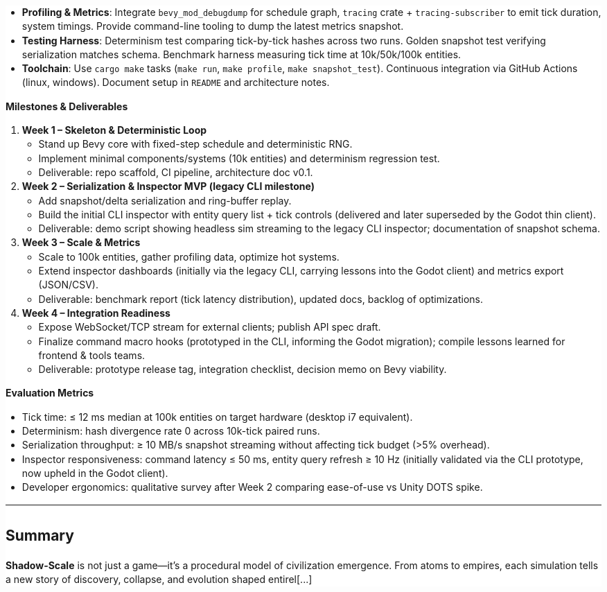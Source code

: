 - **Profiling & Metrics**: Integrate `bevy_mod_debugdump` for schedule graph, `tracing` crate + `tracing-subscriber` to emit tick duration, system timings. Provide command-line tooling to dump the latest metrics snapshot.
- **Testing Harness**: Determinism test comparing tick-by-tick hashes across two runs. Golden snapshot test verifying serialization matches schema. Benchmark harness measuring tick time at 10k/50k/100k entities.
- **Toolchain**: Use `cargo make` tasks (`make run`, `make profile`, `make snapshot_test`). Continuous integration via GitHub Actions (linux, windows). Document setup in `README` and architecture notes.

**Milestones & Deliverables**
1. **Week 1 – Skeleton & Deterministic Loop**
   - Stand up Bevy core with fixed-step schedule and deterministic RNG.
   - Implement minimal components/systems (10k entities) and determinism regression test.
   - Deliverable: repo scaffold, CI pipeline, architecture doc v0.1.
2. **Week 2 – Serialization & Inspector MVP (legacy CLI milestone)**
   - Add snapshot/delta serialization and ring-buffer replay.
   - Build the initial CLI inspector with entity query list + tick controls (delivered and later superseded by the Godot thin client).
   - Deliverable: demo script showing headless sim streaming to the legacy CLI inspector; documentation of snapshot schema.
3. **Week 3 – Scale & Metrics**
   - Scale to 100k entities, gather profiling data, optimize hot systems.
   - Extend inspector dashboards (initially via the legacy CLI, carrying lessons into the Godot client) and metrics export (JSON/CSV).
   - Deliverable: benchmark report (tick latency distribution), updated docs, backlog of optimizations.
4. **Week 4 – Integration Readiness**
   - Expose WebSocket/TCP stream for external clients; publish API spec draft.
   - Finalize command macro hooks (prototyped in the CLI, informing the Godot migration); compile lessons learned for frontend & tools teams.
   - Deliverable: prototype release tag, integration checklist, decision memo on Bevy viability.

**Evaluation Metrics**
- Tick time: ≤ 12 ms median at 100k entities on target hardware (desktop i7 equivalent).
- Determinism: hash divergence rate 0 across 10k-tick paired runs.
- Serialization throughput: ≥ 10 MB/s snapshot streaming without affecting tick budget (>5% overhead).
- Inspector responsiveness: command latency ≤ 50 ms, entity query refresh ≥ 10 Hz (initially validated via the CLI prototype, now upheld in the Godot client).
- Developer ergonomics: qualitative survey after Week 2 comparing ease-of-use vs Unity DOTS spike.

---

## Summary
**Shadow-Scale** is not just a game—it’s a procedural model of civilization emergence. From atoms to empires, each simulation tells a new story of discovery, collapse, and evolution shaped entirel[...]
